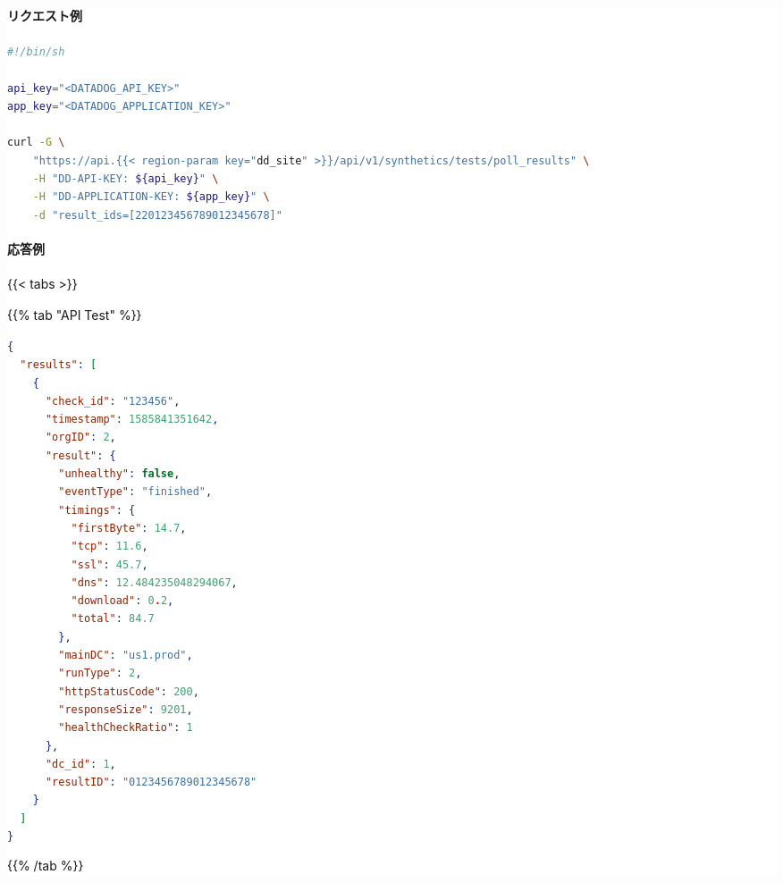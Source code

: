 #### リクエスト例

```bash
#!/bin/sh

api_key="<DATADOG_API_KEY>"
app_key="<DATADOG_APPLICATION_KEY>"

curl -G \
    "https://api.{{< region-param key="dd_site" >}}/api/v1/synthetics/tests/poll_results" \
    -H "DD-API-KEY: ${api_key}" \
    -H "DD-APPLICATION-KEY: ${app_key}" \
    -d "result_ids=[220123456789012345678]"
```

#### 応答例

{{< tabs >}}

{{% tab "API Test" %}}

```json
{
  "results": [
    {
      "check_id": "123456",
      "timestamp": 1585841351642,
      "orgID": 2,
      "result": {
        "unhealthy": false,
        "eventType": "finished",
        "timings": {
          "firstByte": 14.7,
          "tcp": 11.6,
          "ssl": 45.7,
          "dns": 12.484235048294067,
          "download": 0.2,
          "total": 84.7
        },
        "mainDC": "us1.prod",
        "runType": 2,
        "httpStatusCode": 200,
        "responseSize": 9201,
        "healthCheckRatio": 1
      },
      "dc_id": 1,
      "resultID": "0123456789012345678"
    }
  ]
}
```

{{% /tab %}}


[1]: https://github.com/DataDog/datadog-ci
[2]: https://www.npmjs.com/package/@datadog/datadog-ci
[3]: https://github.com/TooTallNate/node-proxy-agent
[4]: /ja/api/v1/synthetics/#get-test